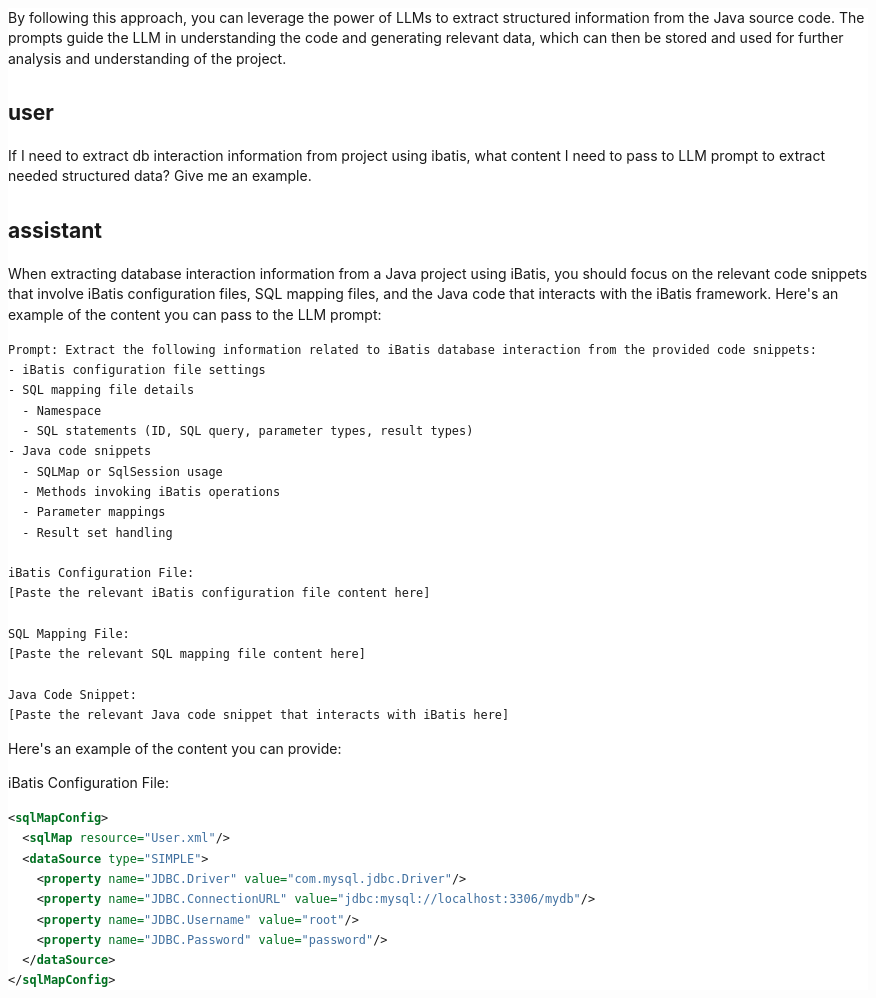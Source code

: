 By following this approach, you can leverage the power of LLMs to extract structured information from the Java source code. The prompts guide the LLM in understanding the code and generating relevant data, which can then be stored and used for further analysis and understanding of the project.

## user

If I need to extract db interaction information from project using ibatis, what content I need to pass to LLM prompt to extract needed structured data? Give me an example.

## assistant

When extracting database interaction information from a Java project using iBatis, you should focus on the relevant code snippets that involve iBatis configuration files, SQL mapping files, and the Java code that interacts with the iBatis framework. Here's an example of the content you can pass to the LLM prompt:

```
Prompt: Extract the following information related to iBatis database interaction from the provided code snippets:
- iBatis configuration file settings
- SQL mapping file details
  - Namespace
  - SQL statements (ID, SQL query, parameter types, result types)
- Java code snippets
  - SQLMap or SqlSession usage
  - Methods invoking iBatis operations
  - Parameter mappings
  - Result set handling

iBatis Configuration File:
[Paste the relevant iBatis configuration file content here]

SQL Mapping File:
[Paste the relevant SQL mapping file content here]

Java Code Snippet:
[Paste the relevant Java code snippet that interacts with iBatis here]
```

Here's an example of the content you can provide:

iBatis Configuration File:

```xml
<sqlMapConfig>
  <sqlMap resource="User.xml"/>
  <dataSource type="SIMPLE">
    <property name="JDBC.Driver" value="com.mysql.jdbc.Driver"/>
    <property name="JDBC.ConnectionURL" value="jdbc:mysql://localhost:3306/mydb"/>
    <property name="JDBC.Username" value="root"/>
    <property name="JDBC.Password" value="password"/>
  </dataSource>
</sqlMapConfig>
```
